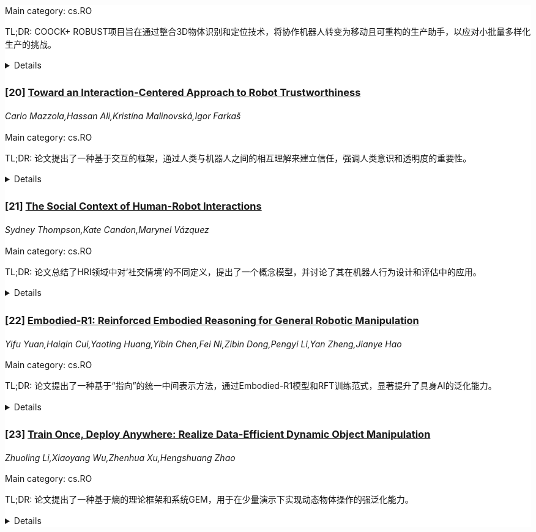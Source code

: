 Main category: cs.RO

TL;DR: COOCK+ ROBUST项目旨在通过整合3D物体识别和定位技术，将协作机器人转变为移动且可重构的生产助手，以应对小批量多样化生产的挑战。


<details><summary>Details</summary></details>


### [20] [Toward an Interaction-Centered Approach to Robot Trustworthiness](https://arxiv.org/abs/2508.13976)
*Carlo Mazzola,Hassan Ali,Kristína Malinovská,Igor Farkaš*

Main category: cs.RO

TL;DR: 论文提出了一种基于交互的框架，通过人类与机器人之间的相互理解来建立信任，强调人类意识和透明度的重要性。


<details><summary>Details</summary></details>


### [21] [The Social Context of Human-Robot Interactions](https://arxiv.org/abs/2508.13982)
*Sydney Thompson,Kate Candon,Marynel Vázquez*

Main category: cs.RO

TL;DR: 论文总结了HRI领域中对‘社交情境’的不同定义，提出了一个概念模型，并讨论了其在机器人行为设计和评估中的应用。


<details><summary>Details</summary></details>


### [22] [Embodied-R1: Reinforced Embodied Reasoning for General Robotic Manipulation](https://arxiv.org/abs/2508.13998)
*Yifu Yuan,Haiqin Cui,Yaoting Huang,Yibin Chen,Fei Ni,Zibin Dong,Pengyi Li,Yan Zheng,Jianye Hao*

Main category: cs.RO

TL;DR: 论文提出了一种基于“指向”的统一中间表示方法，通过Embodied-R1模型和RFT训练范式，显著提升了具身AI的泛化能力。


<details><summary>Details</summary></details>


### [23] [Train Once, Deploy Anywhere: Realize Data-Efficient Dynamic Object Manipulation](https://arxiv.org/abs/2508.14042)
*Zhuoling Li,Xiaoyang Wu,Zhenhua Xu,Hengshuang Zhao*

Main category: cs.RO

TL;DR: 论文提出了一种基于熵的理论框架和系统GEM，用于在少量演示下实现动态物体操作的强泛化能力。


<details><summary>Details</summary></details>
